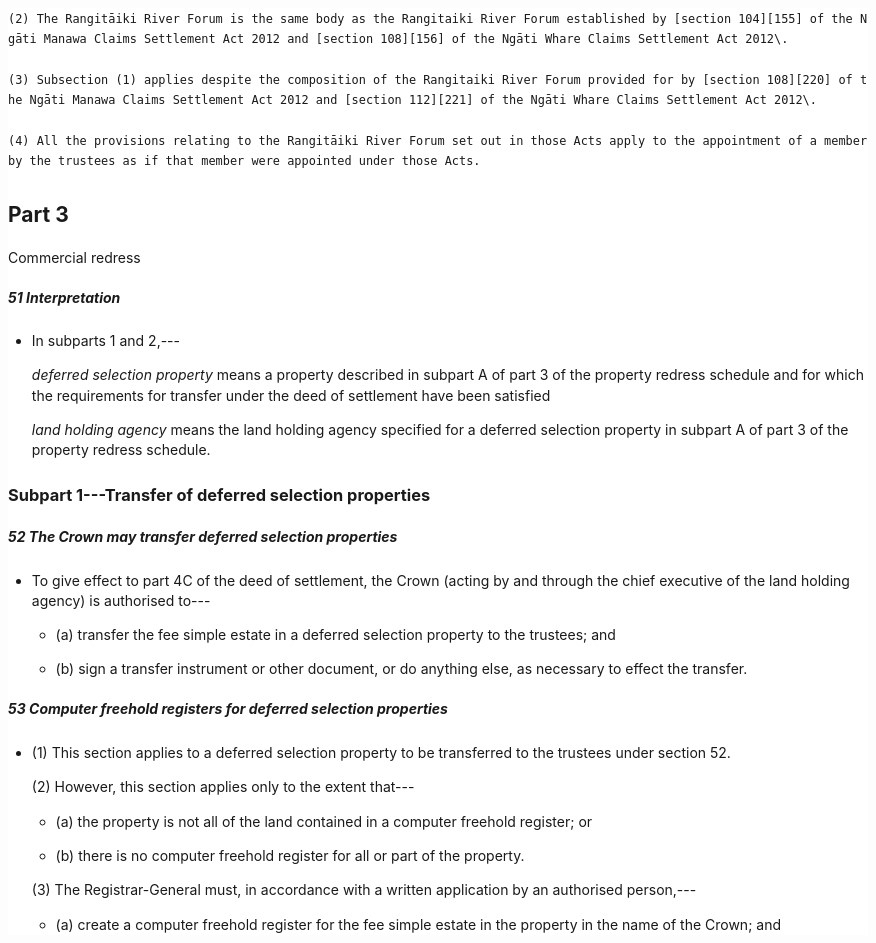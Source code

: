     (2) The Rangitāiki River Forum is the same body as the Rangitaiki River Forum established by [section 104][155] of the Ngāti Manawa Claims Settlement Act 2012 and [section 108][156] of the Ngāti Whare Claims Settlement Act 2012\.
    
    (3) Subsection (1) applies despite the composition of the Rangitaiki River Forum provided for by [section 108][220] of the Ngāti Manawa Claims Settlement Act 2012 and [section 112][221] of the Ngāti Whare Claims Settlement Act 2012\.
    
    (4) All the provisions relating to the Rangitāiki River Forum set out in those Acts apply to the appointment of a member by the trustees as if that member were appointed under those Acts.

## Part 3  
Commercial redress

##### 51 Interpretation
    
*   In subparts 1 and 2,---
    
    _deferred selection property_ means a property described in subpart A of part 3 of the property redress schedule and for which the requirements for transfer under the deed of settlement have been satisfied
    
    _land holding agency_ means the land holding agency specified for a deferred selection property in subpart A of part 3 of the property redress schedule.

### Subpart 1---Transfer of deferred selection properties

##### 52 The Crown may transfer deferred selection properties
    
*   To give effect to part 4C of the deed of settlement, the Crown (acting by and through the chief executive of the land holding agency) is authorised to---
        
    *   (a) transfer the fee simple estate in a deferred selection property to the trustees; and
    
    *   (b) sign a transfer instrument or other document, or do anything else, as necessary to effect the transfer.
    
    

##### 53 Computer freehold registers for deferred selection properties
    
*   (1) This section applies to a deferred selection property to be transferred to the trustees under section 52\.
    
    (2) However, this section applies only to the extent that---
        
    *   (a) the property is not all of the land contained in a computer freehold register; or
    
    *   (b) there is no computer freehold register for all or part of the property.
    
    (3) The Registrar-General must, in accordance with a written application by an authorised person,---
        
    *   (a) create a computer freehold register for the fee simple estate in the property in the name of the Crown; and 
    